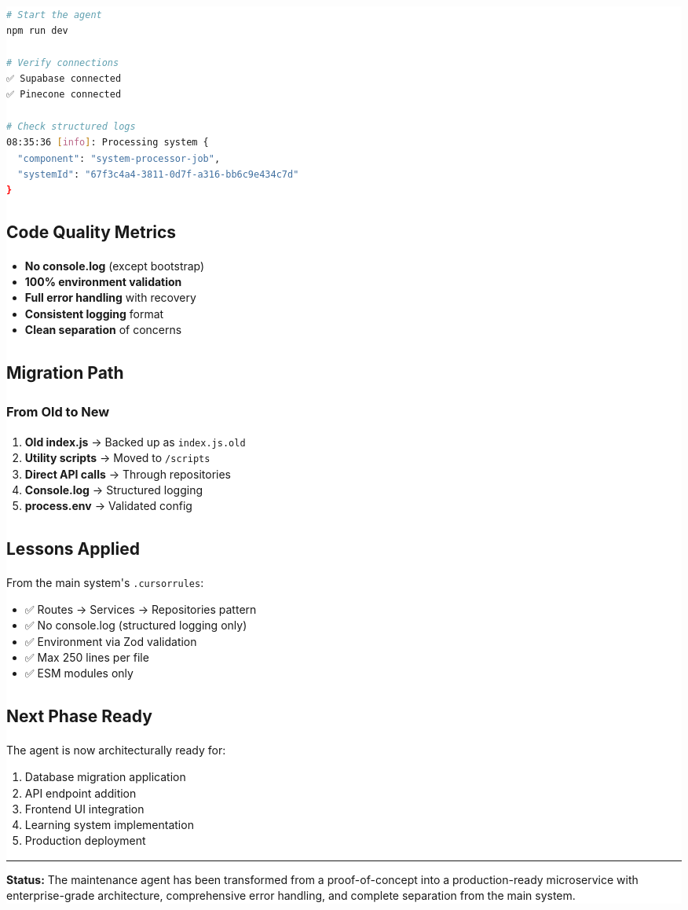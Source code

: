 ```bash
# Start the agent
npm run dev

# Verify connections
✅ Supabase connected
✅ Pinecone connected

# Check structured logs
08:35:36 [info]: Processing system {
  "component": "system-processor-job",
  "systemId": "67f3c4a4-3811-0d7f-a316-bb6c9e434c7d"
}
```

## Code Quality Metrics

- **No console.log** (except bootstrap)
- **100% environment validation**
- **Full error handling** with recovery
- **Consistent logging** format
- **Clean separation** of concerns

## Migration Path

### From Old to New

1. **Old index.js** → Backed up as `index.js.old`
2. **Utility scripts** → Moved to `/scripts`
3. **Direct API calls** → Through repositories
4. **Console.log** → Structured logging
5. **process.env** → Validated config

## Lessons Applied

From the main system's `.cursorrules`:
- ✅ Routes → Services → Repositories pattern
- ✅ No console.log (structured logging only)
- ✅ Environment via Zod validation
- ✅ Max 250 lines per file
- ✅ ESM modules only

## Next Phase Ready

The agent is now architecturally ready for:
1. Database migration application
2. API endpoint addition
3. Frontend UI integration
4. Learning system implementation
5. Production deployment

---

**Status:** The maintenance agent has been transformed from a proof-of-concept into a production-ready microservice with enterprise-grade architecture, comprehensive error handling, and complete separation from the main system.